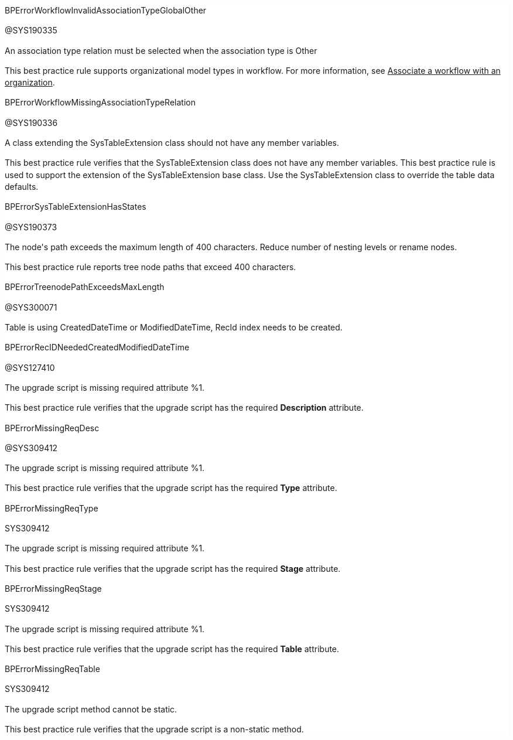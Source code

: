 <td><p>BPErrorWorkflowInvalidAssociationTypeGlobalOther</p>
<p>@SYS190335</p></td>
</tr>
<tr class="even">
<td><p>An association type relation must be selected when the association type is Other</p></td>
<td><p>This best practice rule supports organizational model types in workflow. For more information, see <a href="associate-a-workflow-with-an-organization.md">Associate a workflow with an organization</a>.</p></td>
<td><p>BPErrorWorkflowMissingAssociationTypeRelation</p>
<p>@SYS190336</p></td>
</tr>
<tr class="odd">
<td><p>A class extending the SysTableExtension class should not have any member variables.</p></td>
<td><p>This best practice rule verifies that the SysTableExtension class does not have any member variables. This best practice rule is used to support the extension of the SysTableExtension base class. Use the SysTableExtension class to override the table data defaults.</p></td>
<td><p>BPErrorSysTableExtensionHasStates</p>
<p>@SYS190373</p></td>
</tr>
<tr class="even">
<td><p>The node's path exceeds the maximum length of 400 characters. Reduce number of nesting levels or rename nodes.</p></td>
<td><p>This best practice rule reports tree node paths that exceed 400 characters.</p></td>
<td><p>BPErrorTreenodePathExceedsMaxLength</p>
<p>@SYS300071</p></td>
</tr>
<tr class="odd">
<td><p>Table is using CreatedDateTime or ModifiedDateTime, RecId index needs to be created.</p></td>
<td><p></p></td>
<td><p>BPErrorRecIDNeededCreatedModifiedDateTime</p>
<p>@SYS127410</p></td>
</tr>
<tr class="even">
<td><p>The upgrade script is missing required attribute %1.</p></td>
<td><p>This best practice rule verifies that the upgrade script has the required <strong>Description</strong> attribute.</p></td>
<td><p>BPErrorMissingReqDesc</p>
<p>@SYS309412</p></td>
</tr>
<tr class="odd">
<td><p>The upgrade script is missing required attribute %1.</p></td>
<td><p>This best practice rule verifies that the upgrade script has the required <strong>Type</strong> attribute.</p></td>
<td><p>BPErrorMissingReqType</p>
<p>SYS309412</p></td>
</tr>
<tr class="even">
<td><p>The upgrade script is missing required attribute %1.</p></td>
<td><p>This best practice rule verifies that the upgrade script has the required <strong>Stage</strong> attribute.</p></td>
<td><p>BPErrorMissingReqStage</p>
<p>SYS309412</p></td>
</tr>
<tr class="odd">
<td><p>The upgrade script is missing required attribute %1.</p></td>
<td><p>This best practice rule verifies that the upgrade script has the required <strong>Table</strong> attribute.</p></td>
<td><p>BPErrorMissingReqTable</p>
<p>SYS309412</p></td>
</tr>
<tr class="even">
<td><p>The upgrade script method cannot be static.</p></td>
<td><p>This best practice rule verifies that the upgrade script is a non-static method.</p></td>